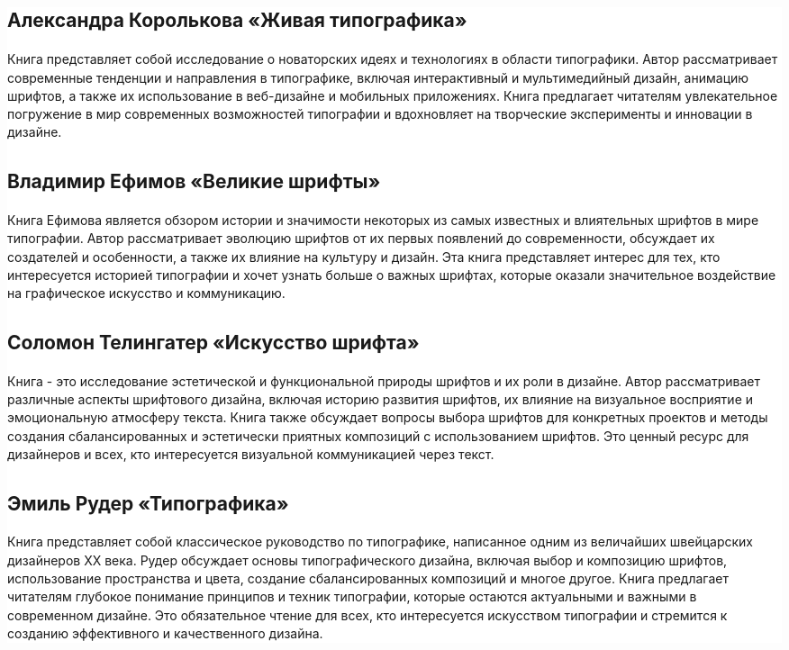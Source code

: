 ## **Александра Королькова «Живая типографика»**

Книга представляет собой исследование о новаторских идеях и технологиях в области типографики. Автор рассматривает современные тенденции и направления в типографике, включая интерактивный и мультимедийный дизайн, анимацию шрифтов, а также их использование в веб-дизайне и мобильных приложениях. Книга предлагает читателям увлекательное погружение в мир современных возможностей типографии и вдохновляет на творческие эксперименты и инновации в дизайне.

## **Владимир Ефимов «Великие шрифты»**

Книга Ефимова является обзором истории и значимости некоторых из самых известных и влиятельных шрифтов в мире типографии. Автор рассматривает эволюцию шрифтов от их первых появлений до современности, обсуждает их создателей и особенности, а также их влияние на культуру и дизайн. Эта книга представляет интерес для тех, кто интересуется историей типографии и хочет узнать больше о важных шрифтах, которые оказали значительное воздействие на графическое искусство и коммуникацию.

## **Соломон Телингатер «Искусство шрифта»**

Книга - это исследование эстетической и функциональной природы шрифтов и их роли в дизайне. Автор рассматривает различные аспекты шрифтового дизайна, включая историю развития шрифтов, их влияние на визуальное восприятие и эмоциональную атмосферу текста. Книга также обсуждает вопросы выбора шрифтов для конкретных проектов и методы создания сбалансированных и эстетически приятных композиций с использованием шрифтов. Это ценный ресурс для дизайнеров и всех, кто интересуется визуальной коммуникацией через текст.

## **Эмиль Рудер «Типографика»**

Книга представляет собой классическое руководство по типографике, написанное одним из величайших швейцарских дизайнеров XX века. Рудер обсуждает основы типографического дизайна, включая выбор и композицию шрифтов, использование пространства и цвета, создание сбалансированных композиций и многое другое. Книга предлагает читателям глубокое понимание принципов и техник типографии, которые остаются актуальными и важными в современном дизайне. Это обязательное чтение для всех, кто интересуется искусством типографии и стремится к созданию эффективного и качественного дизайна.